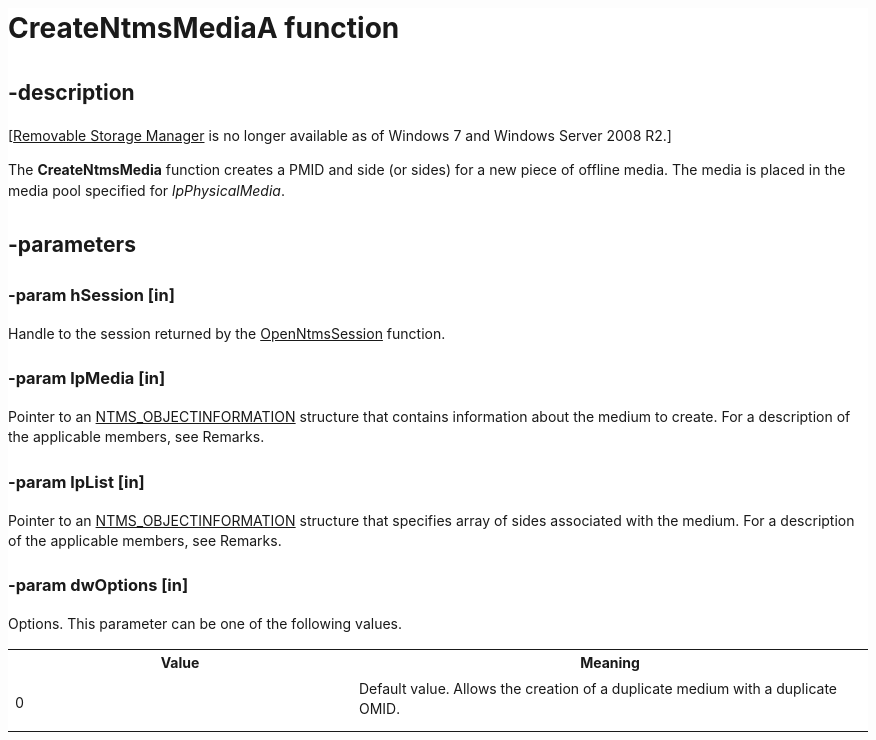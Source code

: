 
# CreateNtmsMediaA function


## -description

<p class="CCE_Message">[<a href="/previous-versions/windows/desktop/bb540725(v=vs.85)">Removable Storage Manager</a> is no longer available as of Windows 7 and  Windows Server 2008 R2.]

The 
<b>CreateNtmsMedia</b> function creates a PMID and side (or sides) for a new piece of offline media. The media is placed in the media pool specified for <i>lpPhysicalMedia</i>.

## -parameters

### -param hSession [in]

Handle to the session returned by the 
<a href="/windows/desktop/api/ntmsapi/nf-ntmsapi-openntmssessiona">OpenNtmsSession</a> function.

### -param lpMedia [in]

Pointer to an 
<a href="/windows/desktop/api/ntmsapi/ns-ntmsapi-ntms_objectinformationa">NTMS_OBJECTINFORMATION</a> structure that contains information about the medium to create. For a description of the applicable members, see Remarks.

### -param lpList [in]

Pointer to an 
<a href="/windows/desktop/api/ntmsapi/ns-ntmsapi-ntms_objectinformationa">NTMS_OBJECTINFORMATION</a> structure that specifies array of sides associated with the medium. For a description of the applicable members, see Remarks.

### -param dwOptions [in]

Options. This parameter can be one of the following values. 



<table>
<tr>
<th>Value</th>
<th>Meaning</th>
</tr>
<tr>
<td width="40%">
<dl>
<dt>0</dt>
</dl>
</td>
<td width="60%">
Default value. Allows the creation of a duplicate medium with a duplicate OMID.
